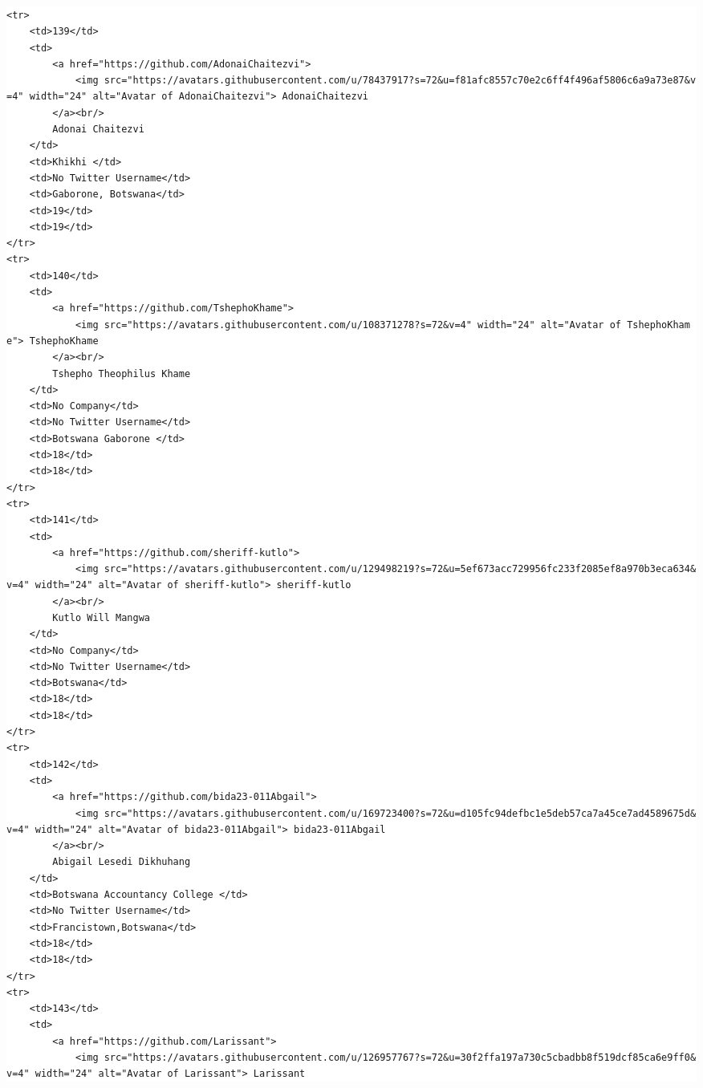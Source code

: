 	<tr>
		<td>139</td>
		<td>
			<a href="https://github.com/AdonaiChaitezvi">
				<img src="https://avatars.githubusercontent.com/u/78437917?s=72&u=f81afc8557c70e2c6ff4f496af5806c6a9a73e87&v=4" width="24" alt="Avatar of AdonaiChaitezvi"> AdonaiChaitezvi
			</a><br/>
			Adonai Chaitezvi
		</td>
		<td>Khikhi </td>
		<td>No Twitter Username</td>
		<td>Gaborone, Botswana</td>
		<td>19</td>
		<td>19</td>
	</tr>
	<tr>
		<td>140</td>
		<td>
			<a href="https://github.com/TshephoKhame">
				<img src="https://avatars.githubusercontent.com/u/108371278?s=72&v=4" width="24" alt="Avatar of TshephoKhame"> TshephoKhame
			</a><br/>
			Tshepho Theophilus Khame 
		</td>
		<td>No Company</td>
		<td>No Twitter Username</td>
		<td>Botswana Gaborone </td>
		<td>18</td>
		<td>18</td>
	</tr>
	<tr>
		<td>141</td>
		<td>
			<a href="https://github.com/sheriff-kutlo">
				<img src="https://avatars.githubusercontent.com/u/129498219?s=72&u=5ef673acc729956fc233f2085ef8a970b3eca634&v=4" width="24" alt="Avatar of sheriff-kutlo"> sheriff-kutlo
			</a><br/>
			Kutlo Will Mangwa
		</td>
		<td>No Company</td>
		<td>No Twitter Username</td>
		<td>Botswana</td>
		<td>18</td>
		<td>18</td>
	</tr>
	<tr>
		<td>142</td>
		<td>
			<a href="https://github.com/bida23-011Abgail">
				<img src="https://avatars.githubusercontent.com/u/169723400?s=72&u=d105fc94defbc1e5deb57ca7a45ce7ad4589675d&v=4" width="24" alt="Avatar of bida23-011Abgail"> bida23-011Abgail
			</a><br/>
			Abigail Lesedi Dikhuhang
		</td>
		<td>Botswana Accountancy College </td>
		<td>No Twitter Username</td>
		<td>Francistown,Botswana</td>
		<td>18</td>
		<td>18</td>
	</tr>
	<tr>
		<td>143</td>
		<td>
			<a href="https://github.com/Larissant">
				<img src="https://avatars.githubusercontent.com/u/126957767?s=72&u=30f2ffa197a730c5cbadbb8f519dcf85ca6e9ff0&v=4" width="24" alt="Avatar of Larissant"> Larissant